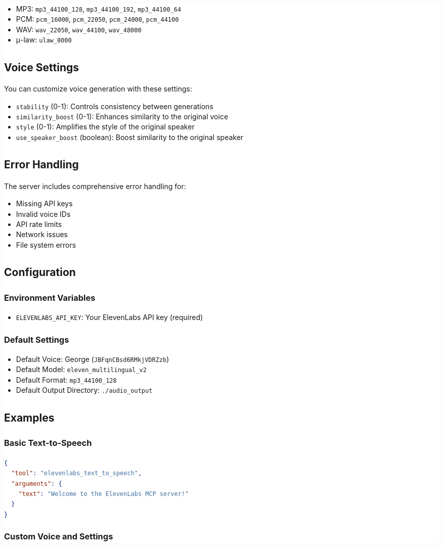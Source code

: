 - MP3: `mp3_44100_128`, `mp3_44100_192`, `mp3_44100_64`
- PCM: `pcm_16000`, `pcm_22050`, `pcm_24000`, `pcm_44100`
- WAV: `wav_22050`, `wav_44100`, `wav_48000`
- μ-law: `ulaw_8000`

## Voice Settings

You can customize voice generation with these settings:

- `stability` (0-1): Controls consistency between generations
- `similarity_boost` (0-1): Enhances similarity to the original voice
- `style` (0-1): Amplifies the style of the original speaker
- `use_speaker_boost` (boolean): Boost similarity to the original speaker

## Error Handling

The server includes comprehensive error handling for:
- Missing API keys
- Invalid voice IDs
- API rate limits
- Network issues
- File system errors

## Configuration

### Environment Variables

- `ELEVENLABS_API_KEY`: Your ElevenLabs API key (required)

### Default Settings

- Default Voice: George (`JBFqnCBsd6RMkjVDRZzb`)
- Default Model: `eleven_multilingual_v2`
- Default Format: `mp3_44100_128`
- Default Output Directory: `./audio_output`

## Examples

### Basic Text-to-Speech

```json
{
  "tool": "elevenlabs_text_to_speech",
  "arguments": {
    "text": "Welcome to the ElevenLabs MCP server!"
  }
}
```

### Custom Voice and Settings
